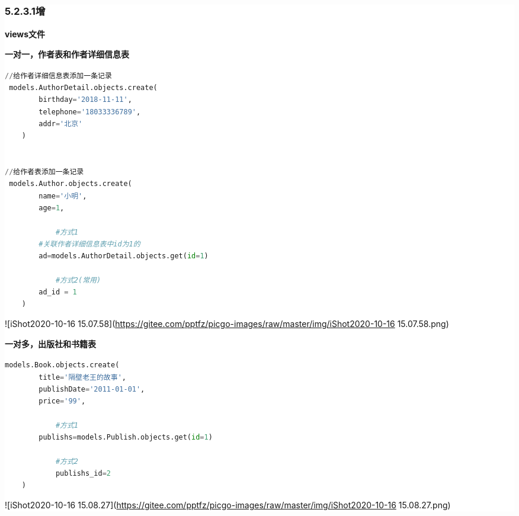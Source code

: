 



### 5.2.3.1增

**views文件**

**一对一，作者表和作者详细信息表**

```python
//给作者详细信息表添加一条记录
 models.AuthorDetail.objects.create(
        birthday='2018-11-11',
        telephone='18033336789',
        addr='北京'
    )
  

//给作者表添加一条记录
 models.Author.objects.create(
        name='小明',
        age=1,
        
   			#方式1
        #关联作者详细信息表中id为1的
        ad=models.AuthorDetail.objects.get(id=1)
   
   			#方式2(常用)
        ad_id = 1
    )
```

![iShot2020-10-16 15.07.58](https://gitee.com/pptfz/picgo-images/raw/master/img/iShot2020-10-16 15.07.58.png)



**一对多，出版社和书籍表**

```python
models.Book.objects.create(
        title='隔壁老王的故事',
        publishDate='2011-01-01',
        price='99',
  
  			#方式1
        publishs=models.Publish.objects.get(id=1)
  
  			#方式2
  			publishs_id=2
    )
```

![iShot2020-10-16 15.08.27](https://gitee.com/pptfz/picgo-images/raw/master/img/iShot2020-10-16 15.08.27.png)


